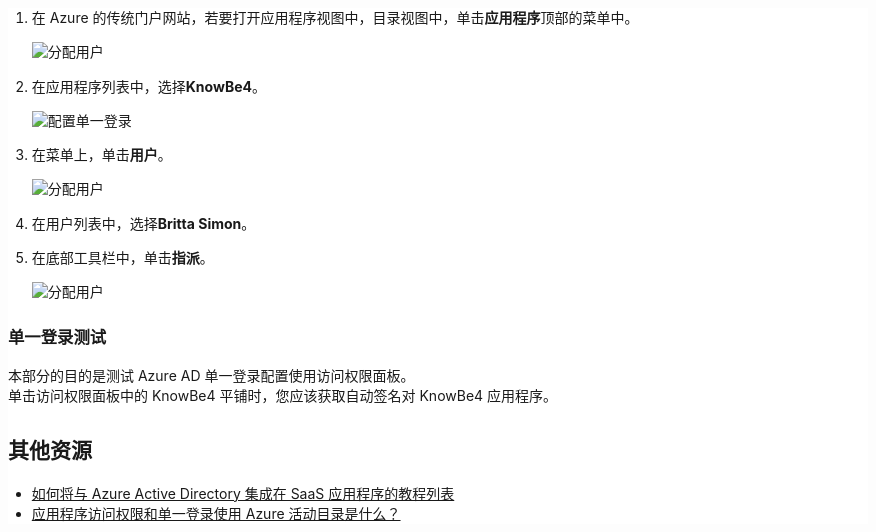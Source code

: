 1. 在 Azure 的传统门户网站，若要打开应用程序视图中，目录视图中，单击**应用程序**顶部的菜单中。

    ![分配用户][201] 

2. 在应用程序列表中，选择**KnowBe4**。

    ![配置单一登录](./media/active-directory-saas-knowbe4-tutorial/tutorial_knowbe4_50.png) 

1. 在菜单上，单击**用户**。

    ![分配用户][203] 

1. 在用户列表中，选择**Britta Simon**。

2. 在底部工具栏中，单击**指派**。

    ![分配用户][205]



### <a name="testing-single-sign-on"></a>单一登录测试

本部分的目的是测试 Azure AD 单一登录配置使用访问权限面板。  
单击访问权限面板中的 KnowBe4 平铺时，您应该获取自动签名对 KnowBe4 应用程序。


## <a name="additional-resources"></a>其他资源

* [如何将与 Azure Active Directory 集成在 SaaS 应用程序的教程列表](active-directory-saas-tutorial-list.md)
* [应用程序访问权限和单一登录使用 Azure 活动目录是什么？](active-directory-appssoaccess-whatis.md)




[1]: ./media/active-directory-saas-knowbe4-tutorial/tutorial_general_01.png
[2]: ./media/active-directory-saas-knowbe4-tutorial/tutorial_general_02.png
[3]: ./media/active-directory-saas-knowbe4-tutorial/tutorial_general_03.png
[4]: ./media/active-directory-saas-knowbe4-tutorial/tutorial_general_04.png

[6]: ./media/active-directory-saas-knowbe4-tutorial/tutorial_general_05.png
[10]: ./media/active-directory-saas-knowbe4-tutorial/tutorial_general_06.png
[11]: ./media/active-directory-saas-knowbe4-tutorial/tutorial_general_07.png
[20]: ./media/active-directory-saas-knowbe4-tutorial/tutorial_general_100.png

[200]: ./media/active-directory-saas-knowbe4-tutorial/tutorial_general_200.png
[201]: ./media/active-directory-saas-knowbe4-tutorial/tutorial_general_201.png
[203]: ./media/active-directory-saas-knowbe4-tutorial/tutorial_general_203.png
[204]: ./media/active-directory-saas-knowbe4-tutorial/tutorial_general_204.png
[205]: ./media/active-directory-saas-knowbe4-tutorial/tutorial_general_205.png
